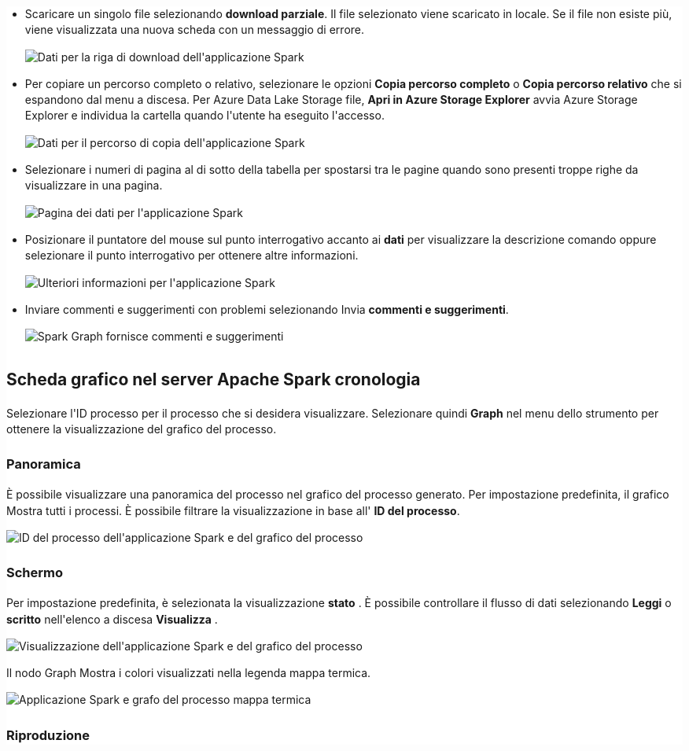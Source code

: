 * Scaricare un singolo file selezionando **download parziale**. Il file selezionato viene scaricato in locale. Se il file non esiste più, viene visualizzata una nuova scheda con un messaggio di errore.

    ![Dati per la riga di download dell'applicazione Spark](./media/apache-spark-history-server/sparkui-data-download-row.png)

* Per copiare un percorso completo o relativo, selezionare le opzioni **Copia percorso completo** o **Copia percorso relativo** che si espandono dal menu a discesa. Per Azure Data Lake Storage file, **Apri in Azure Storage Explorer** avvia Azure Storage Explorer e individua la cartella quando l'utente ha eseguito l'accesso.

    ![Dati per il percorso di copia dell'applicazione Spark](./media/apache-spark-history-server/sparkui-data-copy-path.png)

* Selezionare i numeri di pagina al di sotto della tabella per spostarsi tra le pagine quando sono presenti troppe righe da visualizzare in una pagina.

    ![Pagina dei dati per l'applicazione Spark](./media/apache-spark-history-server/apache-spark-data-page.png)

* Posizionare il puntatore del mouse sul punto interrogativo accanto ai **dati** per visualizzare la descrizione comando oppure selezionare il punto interrogativo per ottenere altre informazioni.

    ![Ulteriori informazioni per l'applicazione Spark](./media/apache-spark-history-server/sparkui-data-more-info.png)

* Inviare commenti e suggerimenti con problemi selezionando Invia **commenti e suggerimenti**.

    ![Spark Graph fornisce commenti e suggerimenti](./media/apache-spark-history-server/sparkui-graph-feedback.png)

## <a name="graph-tab-in-apache-spark-history-server"></a>Scheda grafico nel server Apache Spark cronologia

Selezionare l'ID processo per il processo che si desidera visualizzare. Selezionare quindi **Graph** nel menu dello strumento per ottenere la visualizzazione del grafico del processo.

### <a name="overview"></a>Panoramica

È possibile visualizzare una panoramica del processo nel grafico del processo generato. Per impostazione predefinita, il grafico Mostra tutti i processi. È possibile filtrare la visualizzazione in base all' **ID del processo**.

![ID del processo dell'applicazione Spark e del grafico del processo](./media/apache-spark-history-server/apache-spark-graph-jobid.png)

### <a name="display"></a>Schermo

Per impostazione predefinita, è selezionata la visualizzazione **stato** . È possibile controllare il flusso di dati selezionando **Leggi** o **scritto** nell'elenco a discesa **Visualizza** .

![Visualizzazione dell'applicazione Spark e del grafico del processo](./media/apache-spark-history-server/sparkui-graph-display.png)

Il nodo Graph Mostra i colori visualizzati nella legenda mappa termica.

![Applicazione Spark e grafo del processo mappa termica](./media/apache-spark-history-server/sparkui-graph-heatmap.png)

### <a name="playback"></a>Riproduzione
